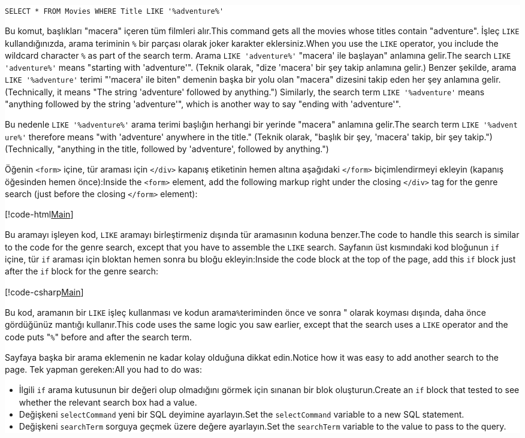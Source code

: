 `SELECT * FROM Movies WHERE Title LIKE '%adventure%'`

<span data-ttu-id="b1eaf-345">Bu komut, başlıkları "macera" içeren tüm filmleri alır.</span><span class="sxs-lookup"><span data-stu-id="b1eaf-345">This command gets all the movies whose titles contain "adventure".</span></span> <span data-ttu-id="b1eaf-346">İşleç `LIKE` kullandığınızda, arama teriminin `%` bir parçası olarak joker karakter eklersiniz.</span><span class="sxs-lookup"><span data-stu-id="b1eaf-346">When you use the `LIKE` operator, you include the wildcard character `%` as part of the search term.</span></span> <span data-ttu-id="b1eaf-347">Arama `LIKE 'adventure%'` "macera' ile başlayan" anlamına gelir.</span><span class="sxs-lookup"><span data-stu-id="b1eaf-347">The search `LIKE 'adventure%'` means "starting with 'adventure'".</span></span> <span data-ttu-id="b1eaf-348">(Teknik olarak, "dize 'macera' bir şey takip anlamına gelir.) Benzer şekilde, arama `LIKE '%adventure'` terimi "'macera' ile biten" demenin başka bir yolu olan "macera" dizesini takip eden her şey anlamına gelir.</span><span class="sxs-lookup"><span data-stu-id="b1eaf-348">(Technically, it means "The string 'adventure' followed by anything.") Similarly, the search term `LIKE '%adventure'` means "anything followed by the string 'adventure'", which is another way to say "ending with 'adventure'".</span></span>

<span data-ttu-id="b1eaf-349">Bu nedenle `LIKE '%adventure%'` arama terimi başlığın herhangi bir yerinde "macera" anlamına gelir.</span><span class="sxs-lookup"><span data-stu-id="b1eaf-349">The search term `LIKE '%adventure%'` therefore means "with 'adventure' anywhere in the title."</span></span> <span data-ttu-id="b1eaf-350">(Teknik olarak, "başlık bir şey, 'macera' takip, bir şey takip.")</span><span class="sxs-lookup"><span data-stu-id="b1eaf-350">(Technically, "anything in the title, followed by 'adventure', followed by anything.")</span></span>

<span data-ttu-id="b1eaf-351">Öğenin `<form>` içine, tür araması için `</div>` kapanış etiketinin hemen altına aşağıdaki `</form>` biçimlendirmeyi ekleyin (kapanış öğesinden hemen önce):</span><span class="sxs-lookup"><span data-stu-id="b1eaf-351">Inside the `<form>` element, add the following markup right under the closing `</div>` tag for the genre search (just before the closing `</form>` element):</span></span>

[!code-html[Main](form-basics/samples/sample10.html)]

<span data-ttu-id="b1eaf-352">Bu aramayı işleyen kod, `LIKE` aramayı birleştirmeniz dışında tür aramasının koduna benzer.</span><span class="sxs-lookup"><span data-stu-id="b1eaf-352">The code to handle this search is similar to the code for the genre search, except that you have to assemble the `LIKE` search.</span></span> <span data-ttu-id="b1eaf-353">Sayfanın üst kısmındaki kod bloğunun `if` içine, tür `if` araması için bloktan hemen sonra bu bloğu ekleyin:</span><span class="sxs-lookup"><span data-stu-id="b1eaf-353">Inside the code block at the top of the page, add this `if` block just after the `if` block for the genre search:</span></span>

[!code-csharp[Main](form-basics/samples/sample11.cs)]

<span data-ttu-id="b1eaf-354">Bu kod, aramanın bir `LIKE` işleç kullanması ve kodun arama`%`teriminden önce ve sonra " olarak koyması dışında, daha önce gördüğünüz mantığı kullanır.</span><span class="sxs-lookup"><span data-stu-id="b1eaf-354">This code uses the same logic you saw earlier, except that the search uses a `LIKE` operator and the code puts "`%`" before and after the search term.</span></span>

<span data-ttu-id="b1eaf-355">Sayfaya başka bir arama eklemenin ne kadar kolay olduğuna dikkat edin.</span><span class="sxs-lookup"><span data-stu-id="b1eaf-355">Notice how it was easy to add another search to the page.</span></span> <span data-ttu-id="b1eaf-356">Tek yapman gereken:</span><span class="sxs-lookup"><span data-stu-id="b1eaf-356">All you had to do was:</span></span>

- <span data-ttu-id="b1eaf-357">İlgili `if` arama kutusunun bir değeri olup olmadığını görmek için sınanan bir blok oluşturun.</span><span class="sxs-lookup"><span data-stu-id="b1eaf-357">Create an `if` block that tested to see whether the relevant search box had a value.</span></span>
- <span data-ttu-id="b1eaf-358">Değişkeni `selectCommand` yeni bir SQL deyimine ayarlayın.</span><span class="sxs-lookup"><span data-stu-id="b1eaf-358">Set the `selectCommand` variable to a new SQL statement.</span></span>
- <span data-ttu-id="b1eaf-359">Değişkeni `searchTerm` sorguya geçmek üzere değere ayarlayın.</span><span class="sxs-lookup"><span data-stu-id="b1eaf-359">Set the `searchTerm` variable to the value to pass to the query.</span></span>

